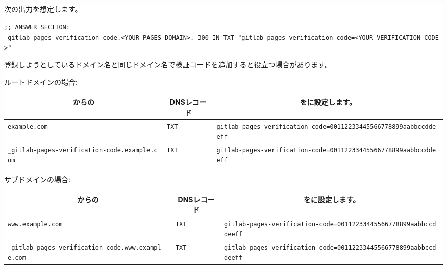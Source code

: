 次の出力を想定します。

```plaintext
;; ANSWER SECTION:
_gitlab-pages-verification-code.<YOUR-PAGES-DOMAIN>. 300 IN TXT "gitlab-pages-verification-code=<YOUR-VERIFICATION-CODE>"
```

登録しようとしているドメイン名と同じドメイン名で検証コードを追加すると役立つ場合があります。

ルートドメインの場合:

| からの                                              | DNSレコード | をに設定します。                     |
| ------------------------------------------------- | ---------- | ---------------------- |
| `example.com`                                     | `TXT`      | `gitlab-pages-verification-code=00112233445566778899aabbccddeeff` |
| `_gitlab-pages-verification-code.example.com`     | `TXT`      | `gitlab-pages-verification-code=00112233445566778899aabbccddeeff` |

サブドメインの場合:

| からの                                              | DNSレコード | をに設定します。                     |
| ------------------------------------------------- | ---------- | ---------------------- |
| `www.example.com`                                 | `TXT`      | `gitlab-pages-verification-code=00112233445566778899aabbccddeeff` |
| `_gitlab-pages-verification-code.www.example.com` | `TXT`      | `gitlab-pages-verification-code=00112233445566778899aabbccddeeff` |
